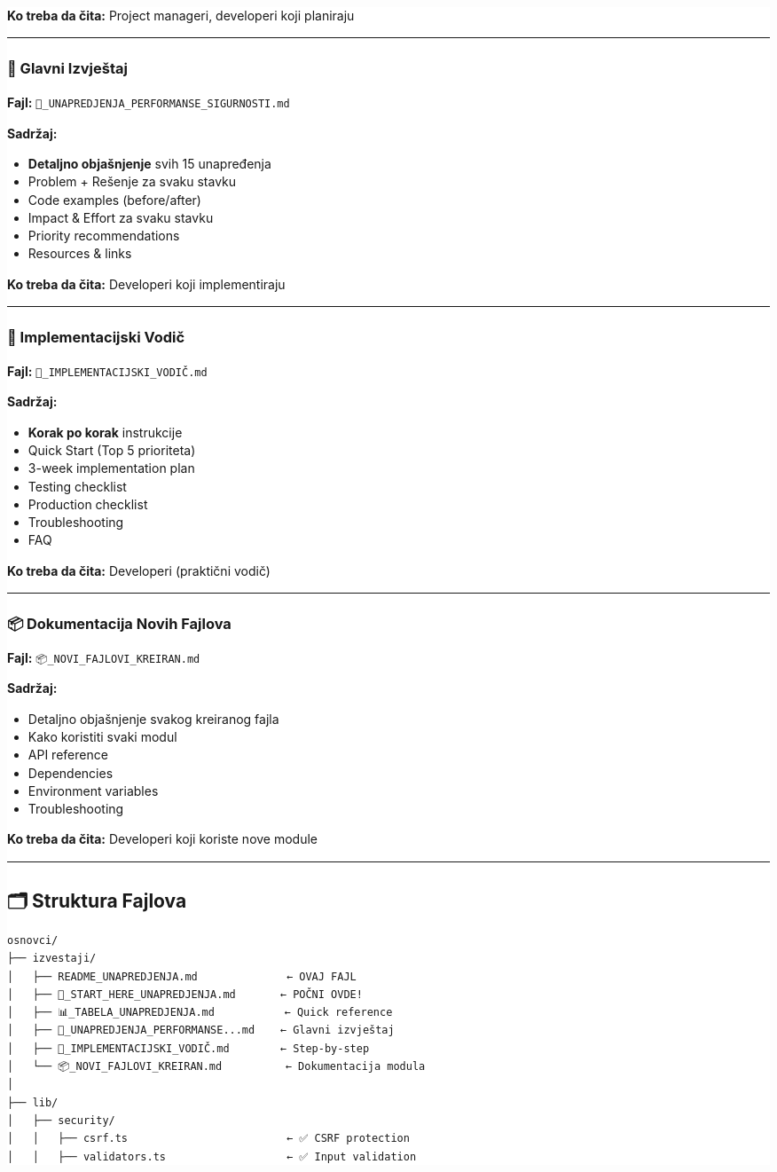 **Ko treba da čita:** Project manageri, developeri koji planiraju

---

### 🚀 Glavni Izvještaj
**Fajl:** `🚀_UNAPREDJENJA_PERFORMANSE_SIGURNOSTI.md`

**Sadržaj:**
- **Detaljno objašnjenje** svih 15 unapređenja
- Problem + Rešenje za svaku stavku
- Code examples (before/after)
- Impact & Effort za svaku stavku
- Priority recommendations
- Resources & links

**Ko treba da čita:** Developeri koji implementiraju

---

### 📖 Implementacijski Vodič
**Fajl:** `📖_IMPLEMENTACIJSKI_VODIČ.md`

**Sadržaj:**
- **Korak po korak** instrukcije
- Quick Start (Top 5 prioriteta)
- 3-week implementation plan
- Testing checklist
- Production checklist
- Troubleshooting
- FAQ

**Ko treba da čita:** Developeri (praktični vodič)

---

### 📦 Dokumentacija Novih Fajlova
**Fajl:** `📦_NOVI_FAJLOVI_KREIRAN.md`

**Sadržaj:**
- Detaljno objašnjenje svakog kreiranog fajla
- Kako koristiti svaki modul
- API reference
- Dependencies
- Environment variables
- Troubleshooting

**Ko treba da čita:** Developeri koji koriste nove module

---

## 🗂️ Struktura Fajlova

```
osnovci/
├── izvestaji/
│   ├── README_UNAPREDJENJA.md              ← OVAJ FAJL
│   ├── 🎯_START_HERE_UNAPREDJENJA.md       ← POČNI OVDE!
│   ├── 📊_TABELA_UNAPREDJENJA.md           ← Quick reference
│   ├── 🚀_UNAPREDJENJA_PERFORMANSE...md    ← Glavni izvještaj
│   ├── 📖_IMPLEMENTACIJSKI_VODIČ.md        ← Step-by-step
│   └── 📦_NOVI_FAJLOVI_KREIRAN.md          ← Dokumentacija modula
│
├── lib/
│   ├── security/
│   │   ├── csrf.ts                         ← ✅ CSRF protection
│   │   ├── validators.ts                   ← ✅ Input validation
```